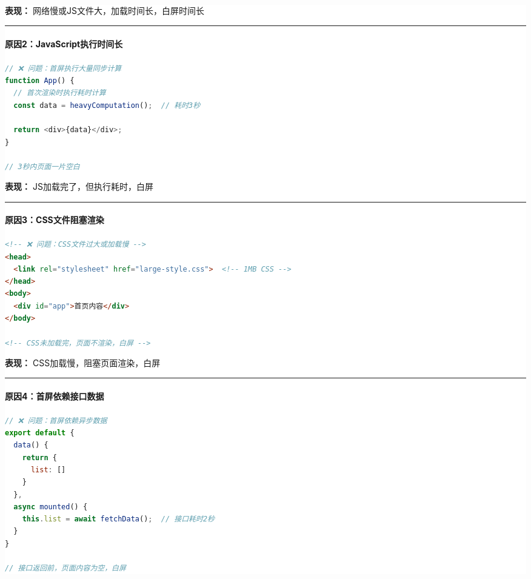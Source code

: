 **表现：** 网络慢或JS文件大，加载时间长，白屏时间长

---

#### 原因2：JavaScript执行时间长
```javascript
// ❌ 问题：首屏执行大量同步计算
function App() {
  // 首次渲染时执行耗时计算
  const data = heavyComputation();  // 耗时3秒

  return <div>{data}</div>;
}

// 3秒内页面一片空白
```

**表现：** JS加载完了，但执行耗时，白屏

---

#### 原因3：CSS文件阻塞渲染
```html
<!-- ❌ 问题：CSS文件过大或加载慢 -->
<head>
  <link rel="stylesheet" href="large-style.css">  <!-- 1MB CSS -->
</head>
<body>
  <div id="app">首页内容</div>
</body>

<!-- CSS未加载完，页面不渲染，白屏 -->
```

**表现：** CSS加载慢，阻塞页面渲染，白屏

---

#### 原因4：首屏依赖接口数据
```javascript
// ❌ 问题：首屏依赖异步数据
export default {
  data() {
    return {
      list: []
    }
  },
  async mounted() {
    this.list = await fetchData();  // 接口耗时2秒
  }
}

// 接口返回前，页面内容为空，白屏
```
